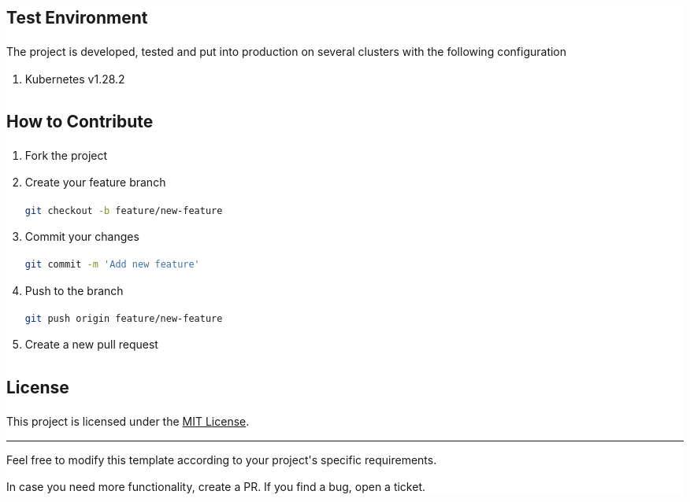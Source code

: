 ## Test Environment

The project is developed, tested and put into production on several clusters with the following configuration

1. Kubernetes v1.28.2

## How to Contribute

1. Fork the project
2. Create your feature branch

    ``` bash
    git checkout -b feature/new-feature
    ```

3. Commit your changes

    ``` bash
   git commit -m 'Add new feature'
   ```

4. Push to the branch

    ``` bash
   git push origin feature/new-feature
   ```

5. Create a new pull request

## License

This project is licensed under the [MIT License](LICENSE).

---

Feel free to modify this template according to your project's specific requirements.

In case you need more functionality, create a PR. If you find a bug, open a ticket.
